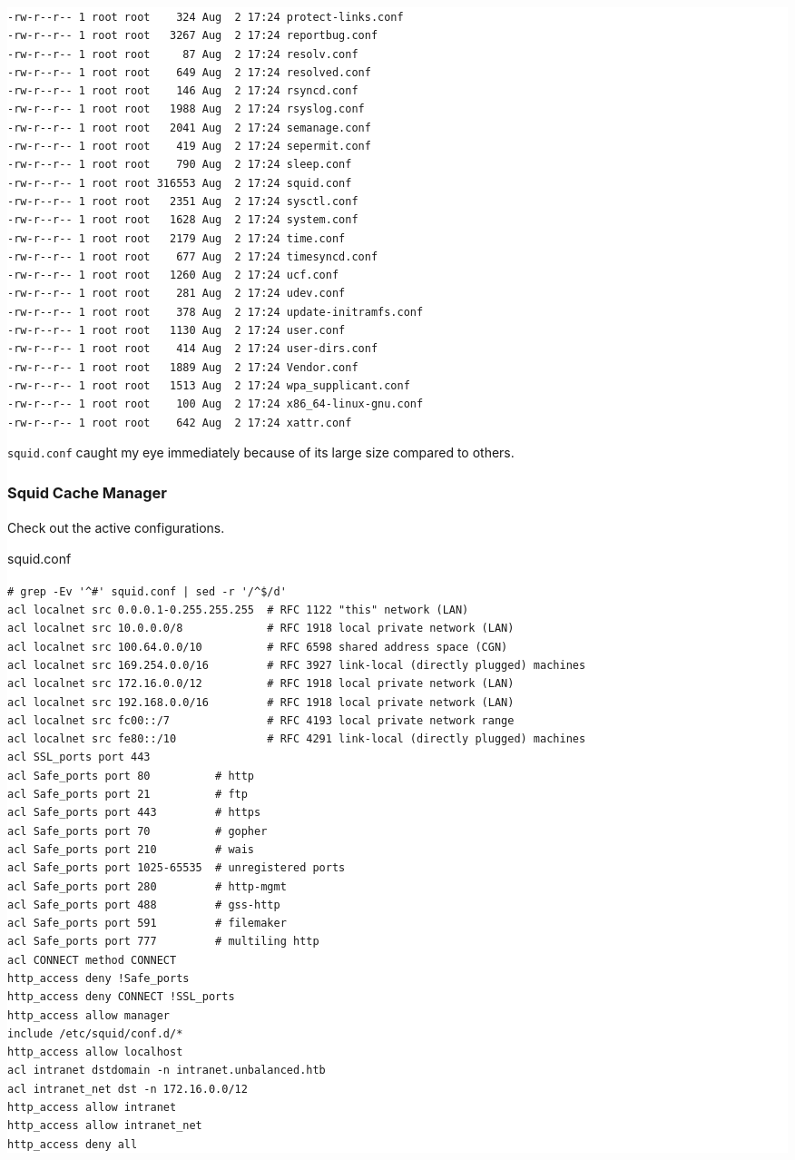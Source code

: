 ```
-rw-r--r-- 1 root root    324 Aug  2 17:24 protect-links.conf
-rw-r--r-- 1 root root   3267 Aug  2 17:24 reportbug.conf
-rw-r--r-- 1 root root     87 Aug  2 17:24 resolv.conf
-rw-r--r-- 1 root root    649 Aug  2 17:24 resolved.conf
-rw-r--r-- 1 root root    146 Aug  2 17:24 rsyncd.conf
-rw-r--r-- 1 root root   1988 Aug  2 17:24 rsyslog.conf
-rw-r--r-- 1 root root   2041 Aug  2 17:24 semanage.conf
-rw-r--r-- 1 root root    419 Aug  2 17:24 sepermit.conf
-rw-r--r-- 1 root root    790 Aug  2 17:24 sleep.conf
-rw-r--r-- 1 root root 316553 Aug  2 17:24 squid.conf
-rw-r--r-- 1 root root   2351 Aug  2 17:24 sysctl.conf
-rw-r--r-- 1 root root   1628 Aug  2 17:24 system.conf
-rw-r--r-- 1 root root   2179 Aug  2 17:24 time.conf
-rw-r--r-- 1 root root    677 Aug  2 17:24 timesyncd.conf
-rw-r--r-- 1 root root   1260 Aug  2 17:24 ucf.conf
-rw-r--r-- 1 root root    281 Aug  2 17:24 udev.conf
-rw-r--r-- 1 root root    378 Aug  2 17:24 update-initramfs.conf
-rw-r--r-- 1 root root   1130 Aug  2 17:24 user.conf
-rw-r--r-- 1 root root    414 Aug  2 17:24 user-dirs.conf
-rw-r--r-- 1 root root   1889 Aug  2 17:24 Vendor.conf
-rw-r--r-- 1 root root   1513 Aug  2 17:24 wpa_supplicant.conf
-rw-r--r-- 1 root root    100 Aug  2 17:24 x86_64-linux-gnu.conf
-rw-r--r-- 1 root root    642 Aug  2 17:24 xattr.conf
```

`squid.conf` caught my eye immediately because of its large size compared to others.

### Squid Cache Manager

Check out the active configurations.

<div class="filename"><span>squid.conf</span></div>

```
# grep -Ev '^#' squid.conf | sed -r '/^$/d'
acl localnet src 0.0.0.1-0.255.255.255  # RFC 1122 "this" network (LAN)
acl localnet src 10.0.0.0/8             # RFC 1918 local private network (LAN)
acl localnet src 100.64.0.0/10          # RFC 6598 shared address space (CGN)
acl localnet src 169.254.0.0/16         # RFC 3927 link-local (directly plugged) machines
acl localnet src 172.16.0.0/12          # RFC 1918 local private network (LAN)
acl localnet src 192.168.0.0/16         # RFC 1918 local private network (LAN)
acl localnet src fc00::/7               # RFC 4193 local private network range
acl localnet src fe80::/10              # RFC 4291 link-local (directly plugged) machines
acl SSL_ports port 443
acl Safe_ports port 80          # http
acl Safe_ports port 21          # ftp
acl Safe_ports port 443         # https
acl Safe_ports port 70          # gopher
acl Safe_ports port 210         # wais
acl Safe_ports port 1025-65535  # unregistered ports
acl Safe_ports port 280         # http-mgmt
acl Safe_ports port 488         # gss-http
acl Safe_ports port 591         # filemaker
acl Safe_ports port 777         # multiling http
acl CONNECT method CONNECT
http_access deny !Safe_ports
http_access deny CONNECT !SSL_ports
http_access allow manager
include /etc/squid/conf.d/*
http_access allow localhost
acl intranet dstdomain -n intranet.unbalanced.htb
acl intranet_net dst -n 172.16.0.0/12
http_access allow intranet
http_access allow intranet_net
http_access deny all
```